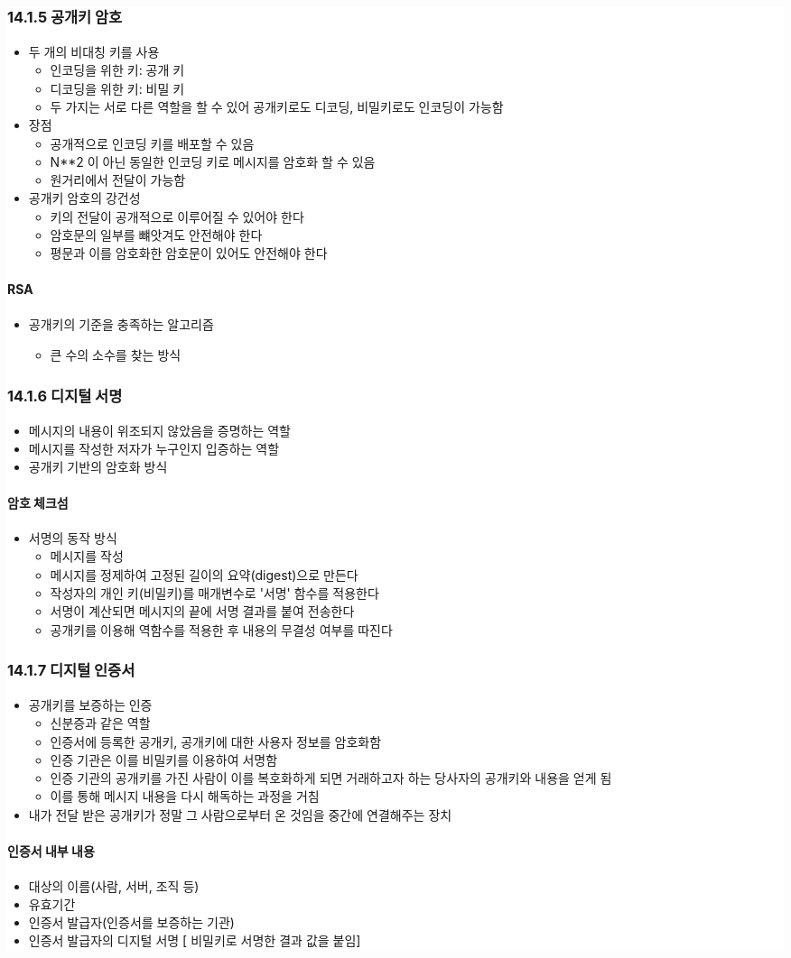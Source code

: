 ### 14.1.5 공개키 암호

* 두 개의 비대칭 키를 사용
  * 인코딩을 위한 키: 공개 키
  * 디코딩을 위한 키: 비밀 키
  * 두 가지는 서로 다른 역할을 할 수 있어 공개키로도 디코딩, 비밀키로도 인코딩이 가능함
* 장점
  * 공개적으로 인코딩 키를 배포할 수 있음
  * N**2 이 아닌 동일한 인코딩 키로 메시지를 암호화 할 수 있음
  * 원거리에서 전달이 가능함
* 공개키 암호의 강건성
  * 키의 전달이 공개적으로 이루어질 수 있어야 한다
  * 암호문의 일부를 뺴앗겨도 안전해야 한다
  * 평문과 이를 암호화한 암호문이 있어도 안전해야 한다

#### RSA

* 공개키의 기준을 충족하는 알고리즘

  * 큰 수의 소수를 찾는 방식

    

### 14.1.6 디지털 서명

* 메시지의 내용이 위조되지 않았음을 증명하는 역할
* 메시지를 작성한 저자가 누구인지 입증하는 역할
* 공개키 기반의 암호화 방식

#### 암호 체크섬

* 서명의 동작 방식
  * 메시지를 작성
  * 메시지를 정제하여 고정된 길이의 요약(digest)으로 만든다
  * 작성자의 개인 키(비밀키)를 매개변수로 '서명' 함수를 적용한다
  * 서명이 계산되면 메시지의 끝에 서명 결과를 붙여 전송한다
  * 공개키를 이용해 역함수를 적용한 후 내용의 무결성 여부를 따진다

### 14.1.7 디지털 인증서

* 공개키를 보증하는 인증
  * 신분증과 같은 역할
  * 인증서에 등록한 공개키, 공개키에 대한 사용자 정보를 암호화함
  * 인증 기관은 이를 비밀키를 이용하여 서명함
  * 인증 기관의 공개키를 가진 사람이 이를 복호화하게 되면 거래하고자 하는 당사자의 공개키와 내용을 얻게 됨
  * 이를 통해 메시지 내용을 다시 해독하는 과정을 거침
* 내가 전달 받은 공개키가 정말 그 사람으로부터 온 것임을 중간에 연결해주는 장치

#### 인증서 내부 내용

* 대상의 이름(사람, 서버, 조직 등)
* 유효기간
* 인증서 발급자(인증서를 보증하는 기관)
* 인증서 발급자의 디지털 서명 [ 비밀키로 서명한 결과 값을 붙임]
